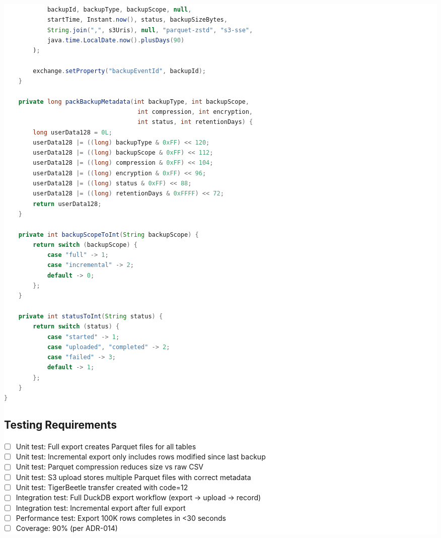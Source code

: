 ```java
            backupId, backupType, backupScope, null,
            startTime, Instant.now(), status, backupSizeBytes,
            String.join(",", s3Uris), null, "parquet-zstd", "s3-sse",
            java.time.LocalDate.now().plusDays(90)
        );

        exchange.setProperty("backupEventId", backupId);
    }

    private long packBackupMetadata(int backupType, int backupScope,
                                     int compression, int encryption,
                                     int status, int retentionDays) {
        long userData128 = 0L;
        userData128 |= ((long) backupType & 0xFF) << 120;
        userData128 |= ((long) backupScope & 0xFF) << 112;
        userData128 |= ((long) compression & 0xFF) << 104;
        userData128 |= ((long) encryption & 0xFF) << 96;
        userData128 |= ((long) status & 0xFF) << 88;
        userData128 |= ((long) retentionDays & 0xFFFF) << 72;
        return userData128;
    }

    private int backupScopeToInt(String backupScope) {
        return switch (backupScope) {
            case "full" -> 1;
            case "incremental" -> 2;
            default -> 0;
        };
    }

    private int statusToInt(String status) {
        return switch (status) {
            case "started" -> 1;
            case "uploaded", "completed" -> 2;
            case "failed" -> 3;
            default -> 1;
        };
    }
}
```

## Testing Requirements

- [ ] Unit test: Full export creates Parquet files for all tables
- [ ] Unit test: Incremental export only includes rows modified since last backup
- [ ] Unit test: Parquet compression reduces size vs raw CSV
- [ ] Unit test: S3 upload stores multiple Parquet files with correct metadata
- [ ] Unit test: TigerBeetle transfer created with code=12
- [ ] Integration test: Full DuckDB export workflow (export → upload → record)
- [ ] Integration test: Incremental export after full export
- [ ] Performance test: Export 100K rows completes in <30 seconds
- [ ] Coverage: 90% (per ADR-014)
